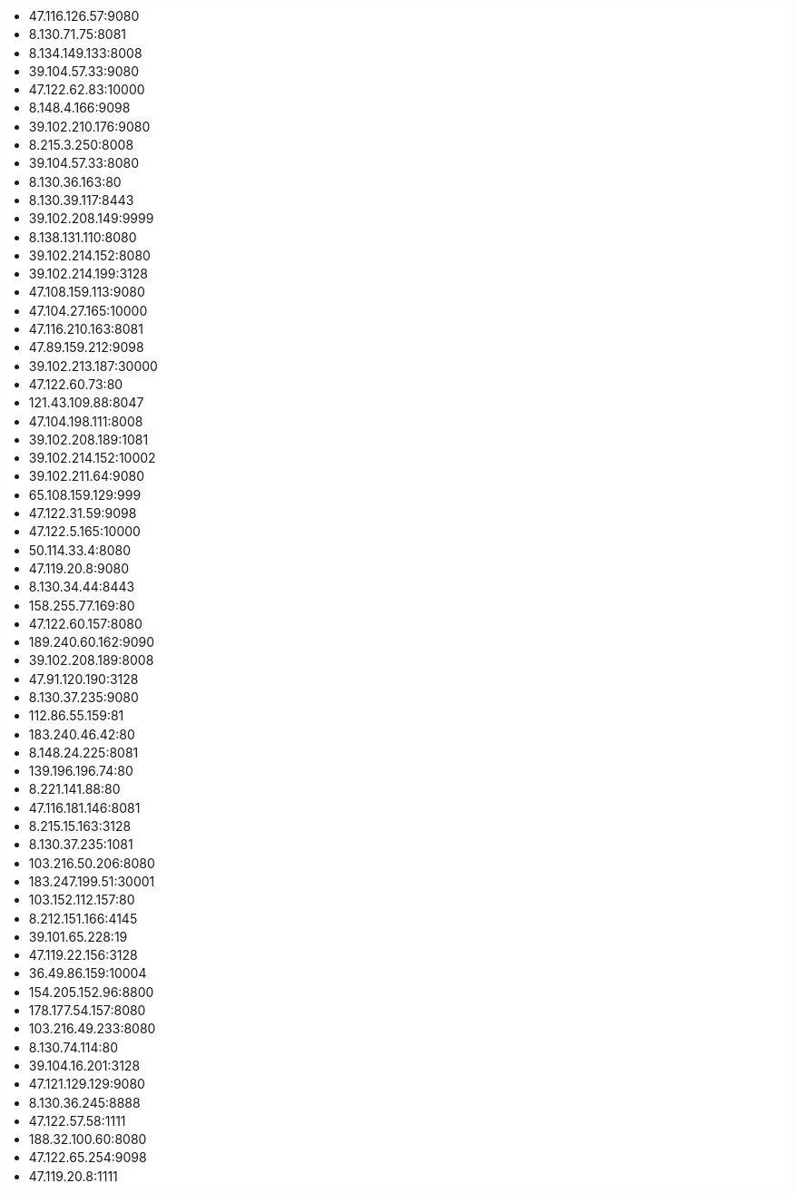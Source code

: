  - 47.116.126.57:9080
 - 8.130.71.75:8081
 - 8.134.149.133:8008
 - 39.104.57.33:9080
 - 47.122.62.83:10000
 - 8.148.4.166:9098
 - 39.102.210.176:9080
 - 8.215.3.250:8008
 - 39.104.57.33:8080
 - 8.130.36.163:80
 - 8.130.39.117:8443
 - 39.102.208.149:9999
 - 8.138.131.110:8080
 - 39.102.214.152:8080
 - 39.102.214.199:3128
 - 47.108.159.113:9080
 - 47.104.27.165:10000
 - 47.116.210.163:8081
 - 47.89.159.212:9098
 - 39.102.213.187:30000
 - 47.122.60.73:80
 - 121.43.109.88:8047
 - 47.104.198.111:8008
 - 39.102.208.189:1081
 - 39.102.214.152:10002
 - 39.102.211.64:9080
 - 65.108.159.129:999
 - 47.122.31.59:9098
 - 47.122.5.165:10000
 - 50.114.33.4:8080
 - 47.119.20.8:9080
 - 8.130.34.44:8443
 - 158.255.77.169:80
 - 47.122.60.157:8080
 - 189.240.60.162:9090
 - 39.102.208.189:8008
 - 47.91.120.190:3128
 - 8.130.37.235:9080
 - 112.86.55.159:81
 - 183.240.46.42:80
 - 8.148.24.225:8081
 - 139.196.196.74:80
 - 8.221.141.88:80
 - 47.116.181.146:8081
 - 8.215.15.163:3128
 - 8.130.37.235:1081
 - 103.216.50.206:8080
 - 183.247.199.51:30001
 - 103.152.112.157:80
 - 8.212.151.166:4145
 - 39.101.65.228:19
 - 47.119.22.156:3128
 - 36.49.86.159:10004
 - 154.205.152.96:8800
 - 178.177.54.157:8080
 - 103.216.49.233:8080
 - 8.130.74.114:80
 - 39.104.16.201:3128
 - 47.121.129.129:9080
 - 8.130.36.245:8888
 - 47.122.57.58:1111
 - 188.32.100.60:8080
 - 47.122.65.254:9098
 - 47.119.20.8:1111